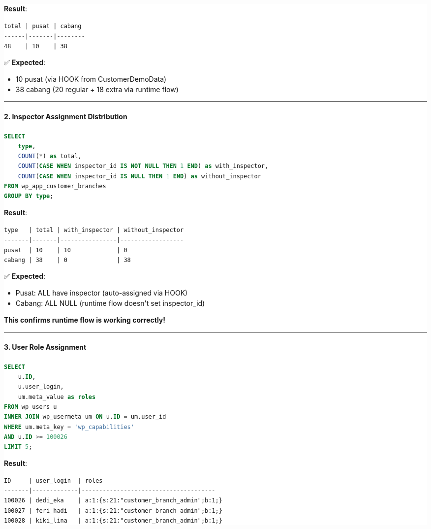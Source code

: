 **Result**:
```
total | pusat | cabang
------|-------|--------
48    | 10    | 38
```

✅ **Expected**:
- 10 pusat (via HOOK from CustomerDemoData)
- 38 cabang (20 regular + 18 extra via runtime flow)

---

#### 2. Inspector Assignment Distribution

```sql
SELECT
    type,
    COUNT(*) as total,
    COUNT(CASE WHEN inspector_id IS NOT NULL THEN 1 END) as with_inspector,
    COUNT(CASE WHEN inspector_id IS NULL THEN 1 END) as without_inspector
FROM wp_app_customer_branches
GROUP BY type;
```

**Result**:
```
type   | total | with_inspector | without_inspector
-------|-------|----------------|------------------
pusat  | 10    | 10             | 0
cabang | 38    | 0              | 38
```

✅ **Expected**:
- Pusat: ALL have inspector (auto-assigned via HOOK)
- Cabang: ALL NULL (runtime flow doesn't set inspector_id)

**This confirms runtime flow is working correctly!**

---

#### 3. User Role Assignment

```sql
SELECT
    u.ID,
    u.user_login,
    um.meta_value as roles
FROM wp_users u
INNER JOIN wp_usermeta um ON u.ID = um.user_id
WHERE um.meta_key = 'wp_capabilities'
AND u.ID >= 100026
LIMIT 5;
```

**Result**:
```
ID     | user_login  | roles
-------|-------------|--------------------------------------
100026 | dedi_eka    | a:1:{s:21:"customer_branch_admin";b:1;}
100027 | feri_hadi   | a:1:{s:21:"customer_branch_admin";b:1;}
100028 | kiki_lina   | a:1:{s:21:"customer_branch_admin";b:1;}
```
